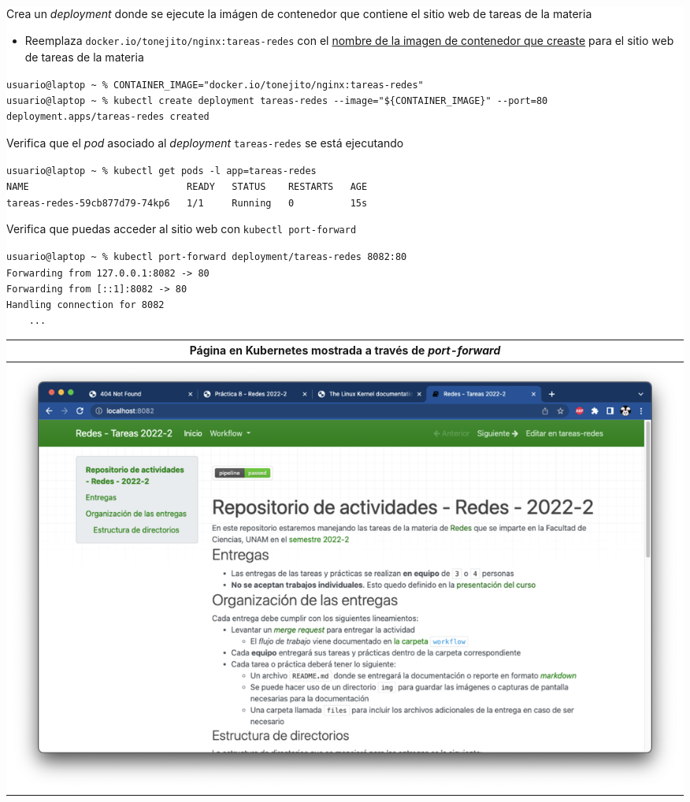Crea un _deployment_ donde se ejecute la imágen de contenedor que contiene el sitio web de tareas de la materia

- Reemplaza `docker.io/tonejito/nginx:tareas-redes` con el [nombre de la imagen de contenedor que creaste][docker-crear-imagenes-de-contenedor] para el sitio web de tareas de la materia

```
usuario@laptop ~ % CONTAINER_IMAGE="docker.io/tonejito/nginx:tareas-redes"
usuario@laptop ~ % kubectl create deployment tareas-redes --image="${CONTAINER_IMAGE}" --port=80
deployment.apps/tareas-redes created
```

Verifica que el _pod_ asociado al _deployment_ `tareas-redes` se está ejecutando

```
usuario@laptop ~ % kubectl get pods -l app=tareas-redes                                              
NAME                            READY   STATUS    RESTARTS   AGE
tareas-redes-59cb877d79-74kp6   1/1     Running   0          15s
```

Verifica que puedas acceder al sitio web con `kubectl port-forward`

```
usuario@laptop ~ % kubectl port-forward deployment/tareas-redes 8082:80
Forwarding from 127.0.0.1:8082 -> 80
Forwarding from [::1]:8082 -> 80
Handling connection for 8082
	...
```

| Página en Kubernetes mostrada a través de _port-forward_
|:--------------------------------------------------------:|
| ![](img/kubernetes-port-forward-tareas-redes.png)


[anterior]: ../k8s-ingress-nginx
[siguiente]: ../k8s-ingress-resource
[docker-crear-imagenes-de-contenedor]: ../docker#crear-imagenes-de-contenedor